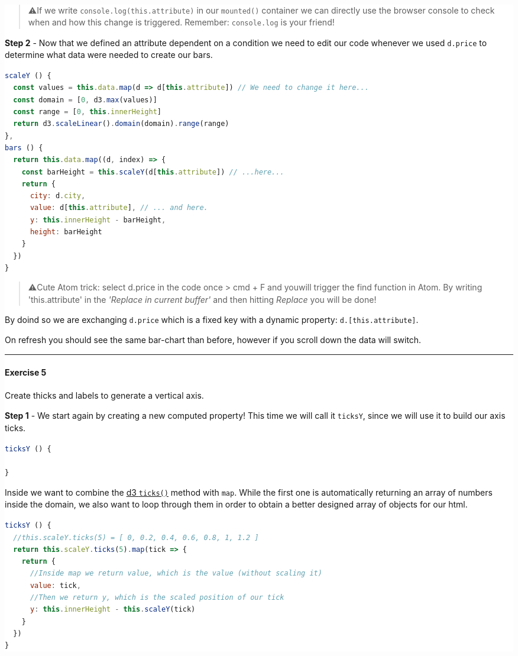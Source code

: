 >⚠️If we write `console.log(this.attribute)` in our `mounted()` container we can directly use the browser console to check when and how this change is triggered. Remember: `console.log` is your friend!

**Step 2** - Now that we defined an attribute dependent on a condition we need to edit our code whenever we used `d.price` to determine what data were needed to create our bars.

```js
scaleY () {
  const values = this.data.map(d => d[this.attribute]) // We need to change it here...
  const domain = [0, d3.max(values)]
  const range = [0, this.innerHeight]
  return d3.scaleLinear().domain(domain).range(range)
},
bars () {
  return this.data.map((d, index) => {
    const barHeight = this.scaleY(d[this.attribute]) // ...here...
    return {
      city: d.city,
      value: d[this.attribute], // ... and here.
      y: this.innerHeight - barHeight,
      height: barHeight
    }
  })
}
```

>⚠️Cute Atom trick: select d.price in the code once > cmd + F and youwill trigger the find function in Atom. By writing 'this.attribute' in the *'Replace in current buffer'* and then hitting *Replace* you will be done!

By doind so we are exchanging `d.price` which is a fixed key with a dynamic property: `d.[this.attribute]`.

On refresh you should see the same bar-chart than before, however if you scroll down the data will switch.

---

#### Exercise 5
Create thicks and labels to generate a vertical axis.

**Step 1** - We start again by creating a new computed property! This time we will call it `ticksY`, since we will use it to build our axis ticks.

```js
ticksY () {

}
```
Inside we want to combine the [d3 `ticks()`](https://github.com/d3/d3-axis#axis_ticks) method with `map`. While the first one is automatically returning an array of numbers inside the domain, we also want to loop through them in order to obtain a better designed array of objects for our html.

```js
ticksY () {
  //this.scaleY.ticks(5) = [ 0, 0.2, 0.4, 0.6, 0.8, 1, 1.2 ]
  return this.scaleY.ticks(5).map(tick => {
    return {
      //Inside map we return value, which is the value (without scaling it)
      value: tick,
      //Then we return y, which is the scaled position of our tick
      y: this.innerHeight - this.scaleY(tick)
    }
  })
}
```
